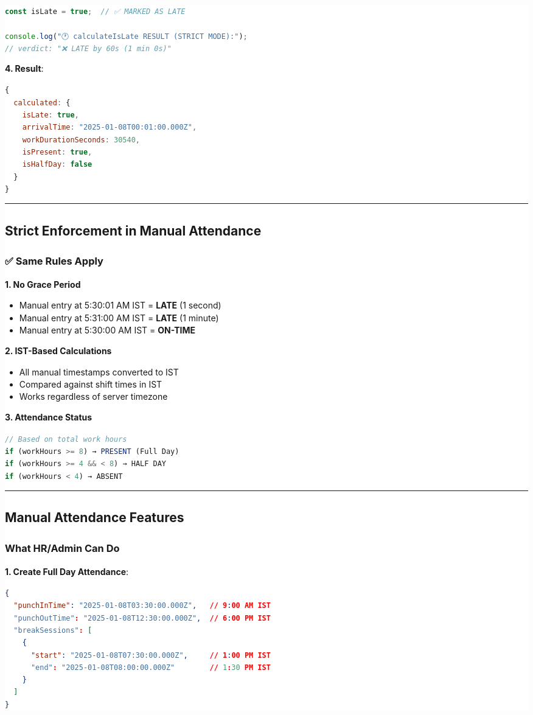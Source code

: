```javascript
const isLate = true;  // ✅ MARKED AS LATE

console.log("🕐 calculateIsLate RESULT (STRICT MODE):");
// verdict: "❌ LATE by 60s (1 min 0s)"
```

**4. Result**:
```javascript
{
  calculated: {
    isLate: true,
    arrivalTime: "2025-01-08T00:01:00.000Z",
    workDurationSeconds: 30540,
    isPresent: true,
    isHalfDay: false
  }
}
```

---

## Strict Enforcement in Manual Attendance

### ✅ Same Rules Apply

**1. No Grace Period**
- Manual entry at 5:30:01 AM IST = **LATE** (1 second)
- Manual entry at 5:31:00 AM IST = **LATE** (1 minute)
- Manual entry at 5:30:00 AM IST = **ON-TIME**

**2. IST-Based Calculations**
- All manual timestamps converted to IST
- Compared against shift times in IST
- Works regardless of server timezone

**3. Attendance Status**
```javascript
// Based on total work hours
if (workHours >= 8) → PRESENT (Full Day)
if (workHours >= 4 && < 8) → HALF DAY
if (workHours < 4) → ABSENT
```

---

## Manual Attendance Features

### What HR/Admin Can Do

**1. Create Full Day Attendance**:
```json
{
  "punchInTime": "2025-01-08T03:30:00.000Z",   // 9:00 AM IST
  "punchOutTime": "2025-01-08T12:30:00.000Z",  // 6:00 PM IST
  "breakSessions": [
    {
      "start": "2025-01-08T07:30:00.000Z",     // 1:00 PM IST
      "end": "2025-01-08T08:00:00.000Z"        // 1:30 PM IST
    }
  ]
}
```
